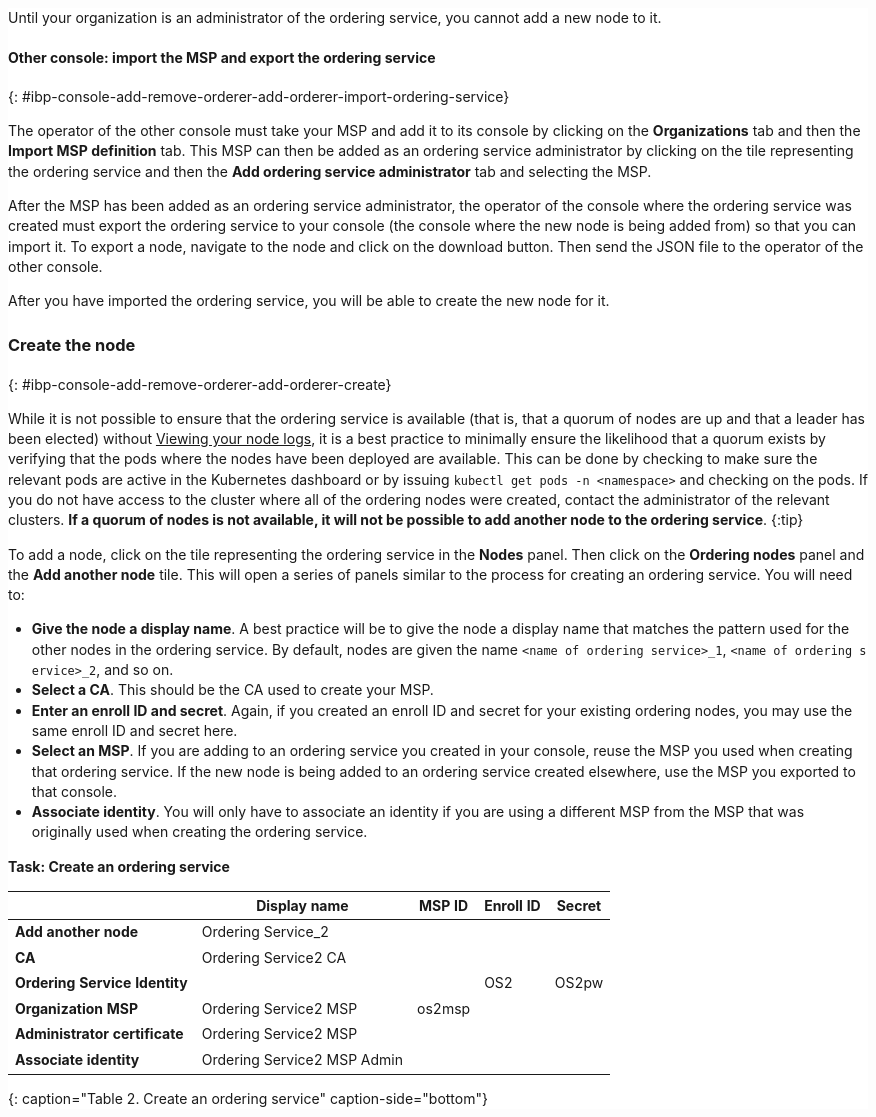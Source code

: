 Until your organization is an administrator of the ordering service, you cannot add a new node to it.

#### Other console: import the MSP and export the ordering service
{: #ibp-console-add-remove-orderer-add-orderer-import-ordering-service}

The operator of the other console must take your MSP and add it to its console by clicking on the **Organizations** tab and then the **Import MSP definition** tab. This MSP can then be added as an ordering service administrator by clicking on the tile representing the ordering service and then the **Add ordering service administrator** tab and selecting the MSP.

After the MSP has been added as an ordering service administrator, the operator of the console where the ordering service was created must export the ordering service to your console (the console where the new node is being added from) so that you can import it. To export a node, navigate to the node and click on the download button. Then send the JSON file to the operator of the other console.

After you have imported the ordering service, you will be able to create the new node for it.

### Create the node
{: #ibp-console-add-remove-orderer-add-orderer-create}

While it is not possible to ensure that the ordering service is available (that is, that a quorum of nodes are up and that a leader has been elected) without [Viewing your node logs](/docs/blockchain?topic=blockchain-ibp-console-manage-console#ibp-console-manage-console-node-logs), it is a best practice to minimally ensure the likelihood that a quorum exists by verifying that the pods where the nodes have been deployed are available. This can be done by checking to make sure the relevant pods are active in the Kubernetes dashboard or by issuing `kubectl get pods -n <namespace>` and checking on the pods. If you do not have access to the cluster where all of the ordering nodes were created, contact the administrator of the relevant clusters. **If a quorum of nodes is not available, it will not be possible to add another node to the ordering service**.
{:tip}

To add a node, click on the tile representing the ordering service in the **Nodes** panel. Then click on the **Ordering nodes** panel and the **Add another node** tile. This will open a series of panels similar to the process for creating an ordering service. You will need to:

* **Give the node a display name**. A best practice will be to give the node a display name that matches the pattern used for the other nodes in the ordering service. By default, nodes are given the name `<name of ordering service>_1`, `<name of ordering service>_2`, and so on.
* **Select a CA**. This should be the CA used to create your MSP.
* **Enter an enroll ID and secret**. Again, if you created an enroll ID and secret for your existing ordering nodes, you may use the same enroll ID and secret here.
* **Select an MSP**. If you are adding to an ordering service you created in your console, reuse the MSP you used when creating that ordering service. If the new node is being added to an ordering service created elsewhere, use the MSP you exported to that console.
* **Associate identity**. You will only have to associate an identity if you are using a different MSP from the MSP that was originally used when creating the ordering service.

**Task: Create an ordering service**

  |  | **Display name** | **MSP ID** | **Enroll ID** | **Secret** |
  | ------------------------- |-----------|-----------|-----------|-----------|
  | **Add another node** | Ordering Service_2 ||||
  | **CA** | Ordering Service2 CA ||||
  | **Ordering Service Identity** | |  | OS2 | OS2pw |
  | **Organization MSP** | Ordering Service2 MSP | os2msp |||
  | **Administrator certificate** | Ordering Service2 MSP ||||
  | **Associate identity** | Ordering Service2 MSP Admin   |||||
  {: caption="Table 2. Create an ordering service" caption-side="bottom"}
